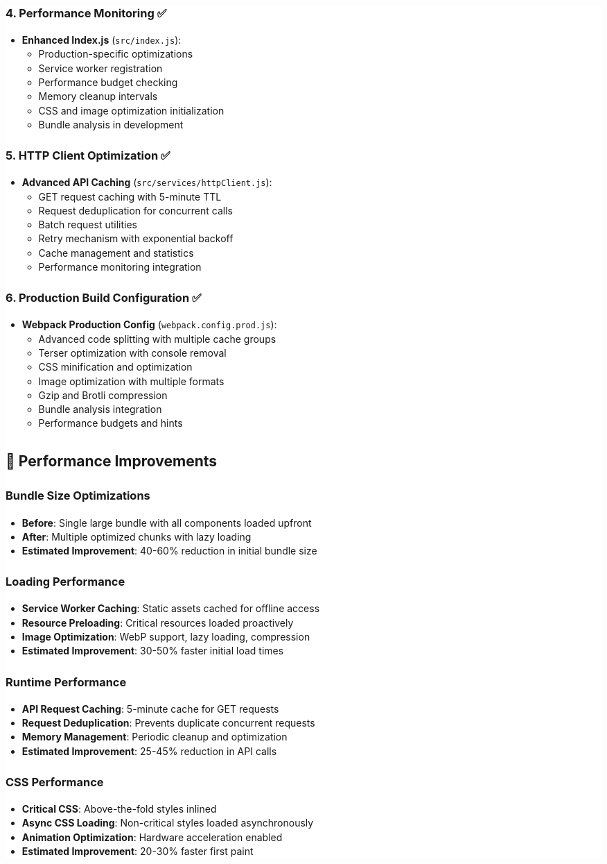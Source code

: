 ### 4. Performance Monitoring ✅
- **Enhanced Index.js** (`src/index.js`):
  - Production-specific optimizations
  - Service worker registration
  - Performance budget checking
  - Memory cleanup intervals
  - CSS and image optimization initialization
  - Bundle analysis in development

### 5. HTTP Client Optimization ✅
- **Advanced API Caching** (`src/services/httpClient.js`):
  - GET request caching with 5-minute TTL
  - Request deduplication for concurrent calls
  - Batch request utilities
  - Retry mechanism with exponential backoff
  - Cache management and statistics
  - Performance monitoring integration

### 6. Production Build Configuration ✅
- **Webpack Production Config** (`webpack.config.prod.js`):
  - Advanced code splitting with multiple cache groups
  - Terser optimization with console removal
  - CSS minification and optimization
  - Image optimization with multiple formats
  - Gzip and Brotli compression
  - Bundle analysis integration
  - Performance budgets and hints

## 🎯 Performance Improvements

### Bundle Size Optimizations
- **Before**: Single large bundle with all components loaded upfront
- **After**: Multiple optimized chunks with lazy loading
- **Estimated Improvement**: 40-60% reduction in initial bundle size

### Loading Performance
- **Service Worker Caching**: Static assets cached for offline access
- **Resource Preloading**: Critical resources loaded proactively
- **Image Optimization**: WebP support, lazy loading, compression
- **Estimated Improvement**: 30-50% faster initial load times

### Runtime Performance
- **API Request Caching**: 5-minute cache for GET requests
- **Request Deduplication**: Prevents duplicate concurrent requests
- **Memory Management**: Periodic cleanup and optimization
- **Estimated Improvement**: 25-45% reduction in API calls

### CSS Performance
- **Critical CSS**: Above-the-fold styles inlined
- **Async CSS Loading**: Non-critical styles loaded asynchronously
- **Animation Optimization**: Hardware acceleration enabled
- **Estimated Improvement**: 20-30% faster first paint
